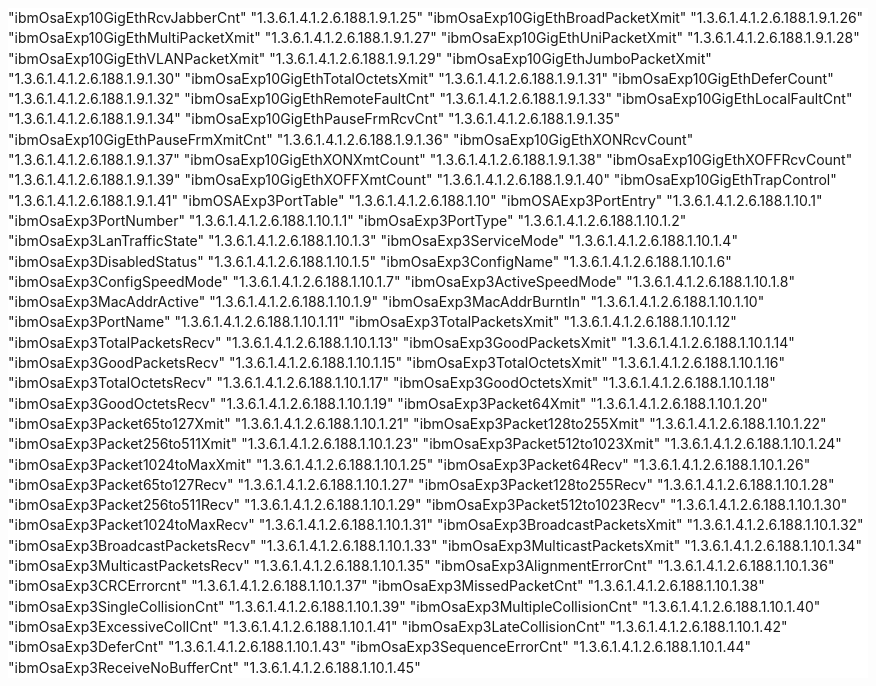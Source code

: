"ibmOsaExp10GigEthRcvJabberCnt"                 "1.3.6.1.4.1.2.6.188.1.9.1.25"
"ibmOsaExp10GigEthBroadPacketXmit"                      "1.3.6.1.4.1.2.6.188.1.9.1.26"
"ibmOsaExp10GigEthMultiPacketXmit"                      "1.3.6.1.4.1.2.6.188.1.9.1.27"
"ibmOsaExp10GigEthUniPacketXmit"                        "1.3.6.1.4.1.2.6.188.1.9.1.28"
"ibmOsaExp10GigEthVLANPacketXmit"                       "1.3.6.1.4.1.2.6.188.1.9.1.29"
"ibmOsaExp10GigEthJumboPacketXmit"                      "1.3.6.1.4.1.2.6.188.1.9.1.30"
"ibmOsaExp10GigEthTotalOctetsXmit"                      "1.3.6.1.4.1.2.6.188.1.9.1.31"
"ibmOsaExp10GigEthDeferCount"                   "1.3.6.1.4.1.2.6.188.1.9.1.32"
"ibmOsaExp10GigEthRemoteFaultCnt"                       "1.3.6.1.4.1.2.6.188.1.9.1.33"
"ibmOsaExp10GigEthLocalFaultCnt"                        "1.3.6.1.4.1.2.6.188.1.9.1.34"
"ibmOsaExp10GigEthPauseFrmRcvCnt"                       "1.3.6.1.4.1.2.6.188.1.9.1.35"
"ibmOsaExp10GigEthPauseFrmXmitCnt"                      "1.3.6.1.4.1.2.6.188.1.9.1.36"
"ibmOsaExp10GigEthXONRcvCount"                  "1.3.6.1.4.1.2.6.188.1.9.1.37"
"ibmOsaExp10GigEthXONXmtCount"                  "1.3.6.1.4.1.2.6.188.1.9.1.38"
"ibmOsaExp10GigEthXOFFRcvCount"                 "1.3.6.1.4.1.2.6.188.1.9.1.39"
"ibmOsaExp10GigEthXOFFXmtCount"                 "1.3.6.1.4.1.2.6.188.1.9.1.40"
"ibmOsaExp10GigEthTrapControl"                  "1.3.6.1.4.1.2.6.188.1.9.1.41"
"ibmOSAExp3PortTable"                   "1.3.6.1.4.1.2.6.188.1.10"
"ibmOSAExp3PortEntry"                   "1.3.6.1.4.1.2.6.188.1.10.1"
"ibmOsaExp3PortNumber"                  "1.3.6.1.4.1.2.6.188.1.10.1.1"
"ibmOsaExp3PortType"                    "1.3.6.1.4.1.2.6.188.1.10.1.2"
"ibmOsaExp3LanTrafficState"                     "1.3.6.1.4.1.2.6.188.1.10.1.3"
"ibmOsaExp3ServiceMode"                 "1.3.6.1.4.1.2.6.188.1.10.1.4"
"ibmOsaExp3DisabledStatus"                      "1.3.6.1.4.1.2.6.188.1.10.1.5"
"ibmOsaExp3ConfigName"                  "1.3.6.1.4.1.2.6.188.1.10.1.6"
"ibmOsaExp3ConfigSpeedMode"                     "1.3.6.1.4.1.2.6.188.1.10.1.7"
"ibmOsaExp3ActiveSpeedMode"                     "1.3.6.1.4.1.2.6.188.1.10.1.8"
"ibmOsaExp3MacAddrActive"                       "1.3.6.1.4.1.2.6.188.1.10.1.9"
"ibmOsaExp3MacAddrBurntIn"                      "1.3.6.1.4.1.2.6.188.1.10.1.10"
"ibmOsaExp3PortName"                    "1.3.6.1.4.1.2.6.188.1.10.1.11"
"ibmOsaExp3TotalPacketsXmit"                    "1.3.6.1.4.1.2.6.188.1.10.1.12"
"ibmOsaExp3TotalPacketsRecv"                    "1.3.6.1.4.1.2.6.188.1.10.1.13"
"ibmOsaExp3GoodPacketsXmit"                     "1.3.6.1.4.1.2.6.188.1.10.1.14"
"ibmOsaExp3GoodPacketsRecv"                     "1.3.6.1.4.1.2.6.188.1.10.1.15"
"ibmOsaExp3TotalOctetsXmit"                     "1.3.6.1.4.1.2.6.188.1.10.1.16"
"ibmOsaExp3TotalOctetsRecv"                     "1.3.6.1.4.1.2.6.188.1.10.1.17"
"ibmOsaExp3GoodOctetsXmit"                      "1.3.6.1.4.1.2.6.188.1.10.1.18"
"ibmOsaExp3GoodOctetsRecv"                      "1.3.6.1.4.1.2.6.188.1.10.1.19"
"ibmOsaExp3Packet64Xmit"                        "1.3.6.1.4.1.2.6.188.1.10.1.20"
"ibmOsaExp3Packet65to127Xmit"                   "1.3.6.1.4.1.2.6.188.1.10.1.21"
"ibmOsaExp3Packet128to255Xmit"                  "1.3.6.1.4.1.2.6.188.1.10.1.22"
"ibmOsaExp3Packet256to511Xmit"                  "1.3.6.1.4.1.2.6.188.1.10.1.23"
"ibmOsaExp3Packet512to1023Xmit"                 "1.3.6.1.4.1.2.6.188.1.10.1.24"
"ibmOsaExp3Packet1024toMaxXmit"                 "1.3.6.1.4.1.2.6.188.1.10.1.25"
"ibmOsaExp3Packet64Recv"                        "1.3.6.1.4.1.2.6.188.1.10.1.26"
"ibmOsaExp3Packet65to127Recv"                   "1.3.6.1.4.1.2.6.188.1.10.1.27"
"ibmOsaExp3Packet128to255Recv"                  "1.3.6.1.4.1.2.6.188.1.10.1.28"
"ibmOsaExp3Packet256to511Recv"                  "1.3.6.1.4.1.2.6.188.1.10.1.29"
"ibmOsaExp3Packet512to1023Recv"                 "1.3.6.1.4.1.2.6.188.1.10.1.30"
"ibmOsaExp3Packet1024toMaxRecv"                 "1.3.6.1.4.1.2.6.188.1.10.1.31"
"ibmOsaExp3BroadcastPacketsXmit"                        "1.3.6.1.4.1.2.6.188.1.10.1.32"
"ibmOsaExp3BroadcastPacketsRecv"                        "1.3.6.1.4.1.2.6.188.1.10.1.33"
"ibmOsaExp3MulticastPacketsXmit"                        "1.3.6.1.4.1.2.6.188.1.10.1.34"
"ibmOsaExp3MulticastPacketsRecv"                        "1.3.6.1.4.1.2.6.188.1.10.1.35"
"ibmOsaExp3AlignmentErrorCnt"                   "1.3.6.1.4.1.2.6.188.1.10.1.36"
"ibmOsaExp3CRCErrorcnt"                 "1.3.6.1.4.1.2.6.188.1.10.1.37"
"ibmOsaExp3MissedPacketCnt"                     "1.3.6.1.4.1.2.6.188.1.10.1.38"
"ibmOsaExp3SingleCollisionCnt"                  "1.3.6.1.4.1.2.6.188.1.10.1.39"
"ibmOsaExp3MultipleCollisionCnt"                        "1.3.6.1.4.1.2.6.188.1.10.1.40"
"ibmOsaExp3ExcessiveCollCnt"                    "1.3.6.1.4.1.2.6.188.1.10.1.41"
"ibmOsaExp3LateCollisionCnt"                    "1.3.6.1.4.1.2.6.188.1.10.1.42"
"ibmOsaExp3DeferCnt"                    "1.3.6.1.4.1.2.6.188.1.10.1.43"
"ibmOsaExp3SequenceErrorCnt"                    "1.3.6.1.4.1.2.6.188.1.10.1.44"
"ibmOsaExp3ReceiveNoBufferCnt"                  "1.3.6.1.4.1.2.6.188.1.10.1.45"